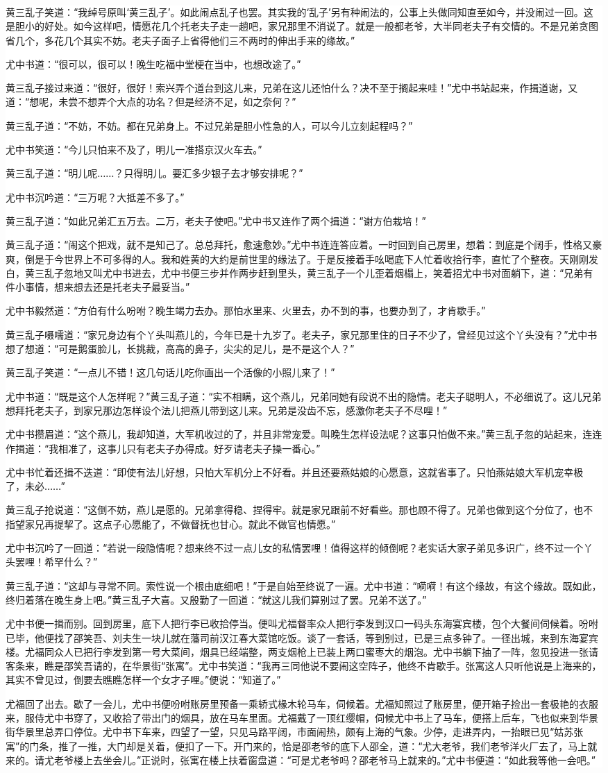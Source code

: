 黄三乱子笑道：“我绰号原叫‘黄三乱子’。如此闹点乱子也罢。其实我的‘乱子’另有种闹法的，公事上头做同知直至如今，并没闹过一回。这是胆小的好处。如今这样吧，情愿花几个托老夫子走一趟吧，家兄那里不消说了。就是一般都老爷，大半同老夫子有交情的。不是兄弟贪图省几个，多花几个其实不妨。老夫子面子上省得他们三不两时的伸出手来的缘故。”  

尤中书道：“很可以，很可以！晚生吃福中堂梗在当中，也想改途了。”  

黄三乱子接过来道：“很好，很好！索兴弄个道台到这儿来，兄弟在这儿还怕什么？决不至于搁起来哇！”尤中书站起来，作揖道谢，又道：“想呢，未尝不想弄个大点的功名？但是经济不足，如之奈何？”  

黄三乱子道：“不妨，不妨。都在兄弟身上。不过兄弟是胆小性急的人，可以今儿立刻起程吗？”  

尤中书笑道：“今儿只怕来不及了，明儿一准搭京汉火车去。”  

黄三乱子道：“明儿呢……？只得明儿。要汇多少银子去才够安排呢？”  

尤中书沉吟道：“三万呢？大抵差不多了。”  

黄三乱子道：“如此兄弟汇五万去。二万，老夫子使吧。”尤中书又连作了两个揖道：“谢方伯栽培！”  

黄三乱子道：“闹这个把戏，就不是知己了。总总拜托，愈速愈妙。”尤中书连连答应着。一时回到自己房里，想着：到底是个阔手，性格又豪爽，倒是于今世界上不可多得的人。我和姓黄的大约是前世里的缘法了。于是反接着手吆喝底下人忙着收拾行李，直忙了个整夜。天刚刚发白，黄三乱子忽地又叫尤中书进去，尤中书便三步并作两步赶到里头，黄三乱子一个儿歪着烟榻上，笑着招尤中书对面躺下，道：“兄弟有件小事情，想来想去还是托老夫子最妥当。”  

尤中书毅然道：“方伯有什么吩咐？晚生竭力去办。那怕水里来、火里去，办不到的事，也要办到了，才肯歇手。”  

黄三乱子嗫嚅道：“家兄身边有个丫头叫燕儿的，今年已是十九岁了。老夫子，家兄那里住的日子不少了，曾经见过这个丫头没有？”尤中书想了想道：“可是鹅蛋脸儿，长挑裁，高高的鼻子，尖尖的足儿，是不是这个人？”  

黄三乱子笑道：“一点儿不错！这几句话儿吃你画出一个活像的小照儿来了！”  

尤中书道：“既是这个人怎样呢？”黄三乱子道：“实不相瞒，这个燕儿，兄弟同她有段说不出的隐情。老夫子聪明人，不必细说了。这儿兄弟想拜托老夫子，到家兄那边怎样设个法儿把燕儿带到这儿来。兄弟是没齿不忘，感激你老夫子不尽哩！”  

尤中书攒眉道：“这个燕儿，我却知道，大军机收过的了，并且非常宠爱。叫晚生怎样设法呢？这事只怕做不来。”黄三乱子忽的站起来，连连作揖道：“我相准了，这事儿只有老夫子办得成。好歹请老夫子操一番心。”  

尤中书忙着还揖不迭道：“即使有法儿好想，只怕大军机分上不好看。并且还要燕姑娘的心愿意，这就省事了。只怕燕姑娘大军机宠幸极了，未必……”  

黄三乱子抢说道：“这倒不妨，燕儿是愿的。兄弟拿得稳、捏得牢。就是家兄跟前不好看些。那也顾不得了。兄弟也做到这个分位了，也不指望家兄再提挈了。这点子心愿能了，不做督抚也甘心。就此不做官也情愿。”  

尤中书沉吟了一回道：“若说一段隐情呢？想来终不过一点儿女的私情罢哩！值得这样的倾倒呢？老实话大家子弟见多识广，终不过一个丫头罢哩！希罕什么？”  

黄三乱子道：“这却与寻常不同。索性说一个根由底细吧！”于是自始至终说了一遍。尤中书道：“嗬嗬！有这个缘故，有这个缘故。既如此，终归着落在晚生身上吧。”黄三乱子大喜。又殷勤了一回道：“就这儿我们算别过了罢。兄弟不送了。”  

尤中书便一揖而别。回到房里，底下人把行李已收拾停当。便叫尤福督率众人把行李发到汉口一码头东海宴宾楼，包个大餐间伺候着。吩咐已毕，他便找了邵笑吾、刘夫生一块儿就在藩司前汉江春大菜馆吃饭。谈了一套话，等到别过，已是三点多钟了。一径出城，来到东海宴宾楼。尤福同众人已把行李发到第一号大菜间，烟具已经端整，两支烟枪上已装上两口蜜枣大的烟泡。尤中书躺下抽了一阵，忽见投进一张请客条来，瞧是邵笑吾请的，在华景街“张寓”。尤中书笑道：“我再三同他说不要闹这空阵子，他终不肯歇手。张寓这人只听他说是上海来的，其实不曾见过，倒要去瞧瞧怎样一个女才子哩。”便说：“知道了。”  

尤福回了出去。歇了一会儿，尤中书便吩咐账房里预备一乘轿式椽木轮马车，伺候着。尤福知照过了账房里，便开箱子捡出一套极艳的衣服来，服侍尤中书穿了，又收拾了带出门的烟具，放在马车里面。尤福戴了一顶红缨帽，伺候尤中书上了马车，便搭上后车，飞也似来到华景街华景里总弄口停位。尤中书下车来，四望了一望，只见马路平阔，市面闹热，颇有上海的气象。少停，走进弄内，一抬眼已见“姑苏张寓”的门条，推了一推，大门却是关着，便扣了一下。开门来的，恰是邵老爷的底下人邵全，道：“尤大老爷，我们老爷洋火厂去了，马上就来的。请尤老爷楼上去坐会儿。”正说时，张寓在楼上扶着窗盘道：“可是尤老爷吗？邵老爷马上就来的。”尤中书便道：“如此我等他一会吧。”  

